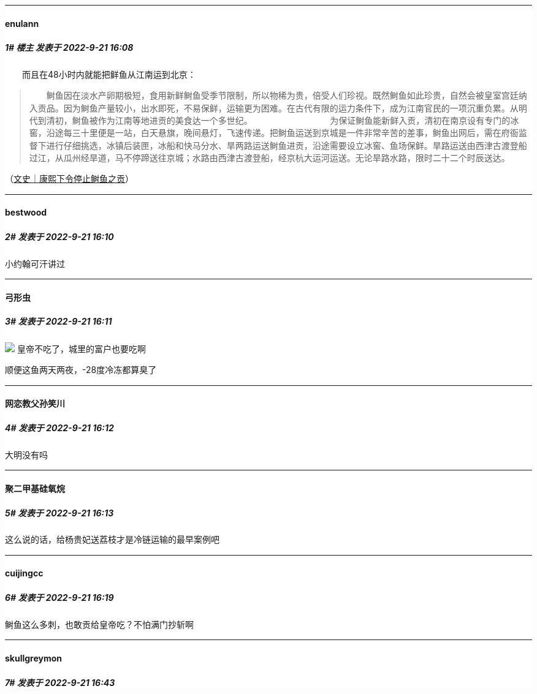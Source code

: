 

*****

####  enulann  
##### 1#       楼主       发表于 2022-9-21 16:08

　　而且在48小时内就能把鲜鱼从江南运到北京： <blockquote>　　鲥鱼因在淡水产卵期极短，食用新鲜鲥鱼受季节限制，所以物稀为贵，倍受人们珍视。既然鲥鱼如此珍贵，自然会被皇室宫廷纳入贡品。因为鲥鱼产量较小，出水即死，不易保鲜，运输更为困难。在古代有限的运力条件下，成为江南官民的一项沉重负累。从明代到清初，鲥鱼被作为江南等地进贡的美食达一个多世纪。                        
　　为保证鲥鱼能新鲜入贡，清初在南京设有专门的冰窖，沿途每三十里便是一站，白天悬旗，晚间悬灯，飞速传递。把鲥鱼运送到京城是一件非常辛苦的差事，鲥鱼出网后，需在府衙监督下进行仔细挑选，冰镇后装匣，冰船和快马分水、旱两路运送鲥鱼进贡，沿途需要设立冰窖、鱼场保鲜。旱路运送由西津古渡登船过江，从瓜州经旱道，马不停蹄送往京城；水路由西津古渡登船，经京杭大运河运送。无论旱路水路，限时二十二个时辰送达。</blockquote>（[文史｜康熙下令停止鲥鱼之贡](https://new.qq.com/rain/a/20211025A04F2W00)）

*****

####  bestwood  
##### 2#       发表于 2022-9-21 16:10

小约翰可汗讲过

*****

####  弓形虫  
##### 3#       发表于 2022-9-21 16:11

<img src="https://static.saraba1st.com/image/smiley/face2017/004.gif" referrerpolicy="no-referrer"> 皇帝不吃了，城里的富户也要吃啊

顺便这鱼两天两夜，-28度冷冻都算臭了

*****

####  网恋教父孙笑川  
##### 4#       发表于 2022-9-21 16:12

大明没有吗

*****

####  聚二甲基硅氧烷  
##### 5#       发表于 2022-9-21 16:13

这么说的话，给杨贵妃送荔枝才是冷链运输的最早案例吧

*****

####  cuijingcc  
##### 6#       发表于 2022-9-21 16:19

鲥鱼这么多刺，也敢贡给皇帝吃？不怕满门抄斩啊

*****

####  skullgreymon  
##### 7#       发表于 2022-9-21 16:43
